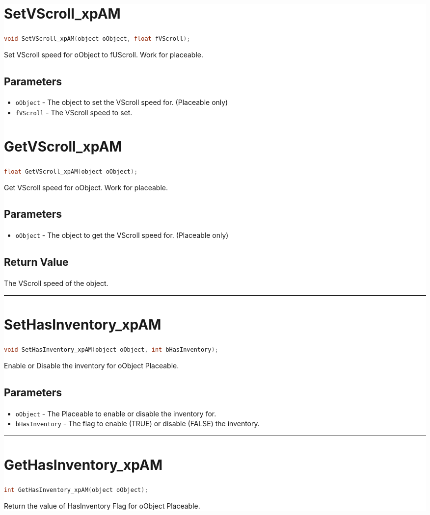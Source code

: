 
# SetVScroll\_xpAM
```cpp
void SetVScroll_xpAM(object oObject, float fVScroll);
```
Set VScroll speed for oObject to fUScroll. Work for placeable.

## Parameters

* `oObject` - The object to set the VScroll speed for. (Placeable only)
* `fVScroll` - The VScroll speed to set.


<div style="page-break-after: always;"></div>

# GetVScroll\_xpAM
```cpp
float GetVScroll_xpAM(object oObject);
```
Get VScroll speed for oObject. Work for placeable.

## Parameters

* `oObject` - The object to get the VScroll speed for. (Placeable only)

## Return Value
The VScroll speed of the object.

---

# SetHasInventory\_xpAM
```cpp
void SetHasInventory_xpAM(object oObject, int bHasInventory);
```
Enable or Disable the inventory for oObject Placeable.

## Parameters

* `oObject` - The Placeable to enable or disable the inventory for.
* `bHasInventory` - The flag to enable (TRUE) or disable (FALSE) the inventory.

---

# GetHasInventory\_xpAM
```cpp
int GetHasInventory_xpAM(object oObject);
```
Return the value of HasInventory Flag for oObject Placeable.
